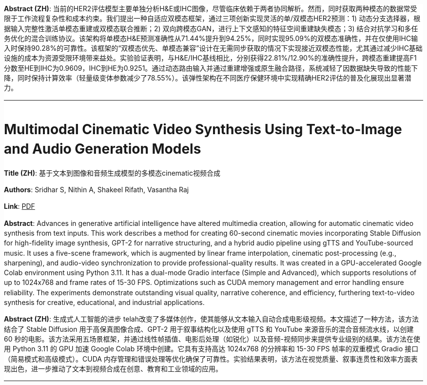 **Abstract (ZH)**: 当前的HER2评估模型主要单独分析H&E或IHC图像，尽管临床依赖于两者协同解析。然而，同时获取两种模态的数据常受限于工作流程复杂性和成本约束。我们提出一种自适应双模态框架，通过三项创新实现灵活的单/双模态HER2预测：1) 动态分支选择器，根据输入完整性激活单模态重建或双模态联合推断；2) 双向跨模态GAN，进行上下文感知的特征空间重建缺失模态；3) 结合对抗学习和多任务优化的混合训练协议。该架构将单模态H&E预测准确性从71.44%提升到94.25%，同时实现95.09%的双模态准确性，并在仅使用IHC输入时保持90.28%的可靠性。该框架的“双模态优先、单模态兼容”设计在无需同步获取的情况下实现接近双模态性能，尤其通过减少IHC基础设施的成本为资源受限环境带来益处。实验验证表明，与H&E/IHC基线相比，分别获得22.81%/12.90%的准确性提升，跨模态重建提高F1分数至HE到IHC为0.9609，IHC到HE为0.9251。通过动态路由输入并通过重建增强或原生融合路径，系统减轻了因数据缺失导致的性能下降，同时保持计算效率（轻量级变体参数减少了78.55%）。该弹性架构在不同医疗保健环境中实现精确HER2评估的普及化展现出显著潜力。 

---
# Multimodal Cinematic Video Synthesis Using Text-to-Image and Audio Generation Models 

**Title (ZH)**: 基于文本到图像和音频生成模型的多模态cinematic视频合成 

**Authors**: Sridhar S, Nithin A, Shakeel Rifath, Vasantha Raj  

**Link**: [PDF](https://arxiv.org/pdf/2506.10005)  

**Abstract**: Advances in generative artificial intelligence have altered multimedia creation, allowing for automatic cinematic video synthesis from text inputs. This work describes a method for creating 60-second cinematic movies incorporating Stable Diffusion for high-fidelity image synthesis, GPT-2 for narrative structuring, and a hybrid audio pipeline using gTTS and YouTube-sourced music. It uses a five-scene framework, which is augmented by linear frame interpolation, cinematic post-processing (e.g., sharpening), and audio-video synchronization to provide professional-quality results. It was created in a GPU-accelerated Google Colab environment using Python 3.11. It has a dual-mode Gradio interface (Simple and Advanced), which supports resolutions of up to 1024x768 and frame rates of 15-30 FPS. Optimizations such as CUDA memory management and error handling ensure reliability. The experiments demonstrate outstanding visual quality, narrative coherence, and efficiency, furthering text-to-video synthesis for creative, educational, and industrial applications. 

**Abstract (ZH)**: 生成式人工智能的进步 telah改变了多媒体创作，使其能够从文本输入自动合成电影级视频。本文描述了一种方法，该方法结合了 Stable Diffusion 用于高保真图像合成、GPT-2 用于叙事结构化以及使用 gTTS 和 YouTube 来源音乐的混合音频流水线，以创建 60 秒的电影。该方法采用五场景框架，并通过线性帧插值、电影后处理（如锐化）以及音频-视频同步来提供专业级别的结果。该方法在使用 Python 3.11 的 GPU 加速 Google Colab 环境中创建。它具有支持高达 1024x768 的分辨率和 15-30 FPS 帧率的双重模式 Gradio 接口（简易模式和高级模式）。CUDA 内存管理和错误处理等优化确保了可靠性。实验结果表明，该方法在视觉质量、叙事连贯性和效率方面表现出色，进一步推动了文本到视频合成在创意、教育和工业领域的应用。 

---
